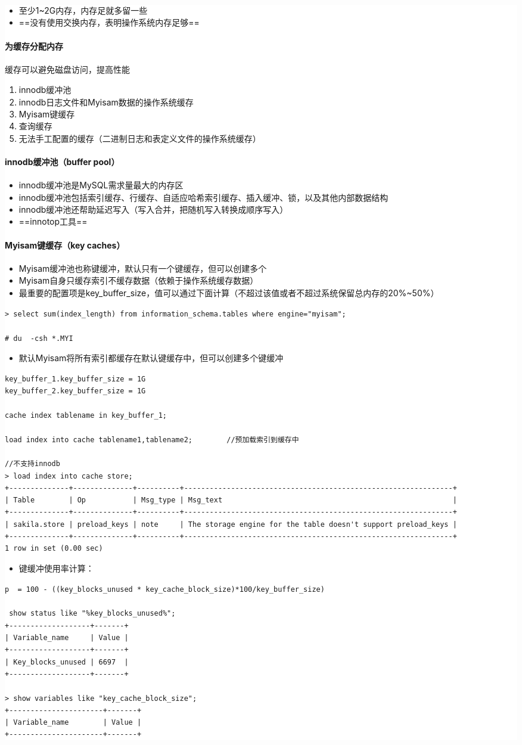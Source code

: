 - 至少1~2G内存，内存足就多留一些
- ==没有使用交换内存，表明操作系统内存足够==
#### 为缓存分配内存
缓存可以避免磁盘访问，提高性能
1. innodb缓冲池
2. innodb日志文件和Myisam数据的操作系统缓存
3. Myisam键缓存
4. 查询缓存
5. 无法手工配置的缓存（二进制日志和表定义文件的操作系统缓存）
#### innodb缓冲池（buffer pool）
- innodb缓冲池是MySQL需求量最大的内存区
- innodb缓冲池包括索引缓存、行缓存、自适应哈希索引缓存、插入缓冲、锁，以及其他内部数据结构
- innodb缓冲池还帮助延迟写入（写入合并，把随机写入转换成顺序写入）
- ==innotop工具==
#### Myisam键缓存（key caches）
- Myisam缓冲池也称键缓冲，默认只有一个键缓存，但可以创建多个
- Myisam自身只缓存索引不缓存数据（依赖于操作系统缓存数据）
- 最重要的配置项是key_buffer_size，值可以通过下面计算（不超过该值或者不超过系统保留总内存的20%~50%）

```
> select sum(index_length) from information_schema.tables where engine="myisam";

# du  -csh *.MYI 
```
- 默认Myisam将所有索引都缓存在默认键缓存中，但可以创建多个键缓冲

```
key_buffer_1.key_buffer_size = 1G
key_buffer_2.key_buffer_size = 1G

cache index tablename in key_buffer_1;

load index into cache tablename1,tablename2;        //预加载索引到缓存中

//不支持innodb
> load index into cache store;
+--------------+--------------+----------+---------------------------------------------------------------+
| Table        | Op           | Msg_type | Msg_text                                                      |
+--------------+--------------+----------+---------------------------------------------------------------+
| sakila.store | preload_keys | note     | The storage engine for the table doesn't support preload_keys |
+--------------+--------------+----------+---------------------------------------------------------------+
1 row in set (0.00 sec)
```
- 键缓冲使用率计算：

```
p  = 100 - ((key_blocks_unused * key_cache_block_size)*100/key_buffer_size)

 show status like "%key_blocks_unused%";
+-------------------+-------+
| Variable_name     | Value |
+-------------------+-------+
| Key_blocks_unused | 6697  |
+-------------------+-------+

> show variables like "key_cache_block_size";                                                                                                                   
+----------------------+-------+
| Variable_name        | Value |
+----------------------+-------+
```